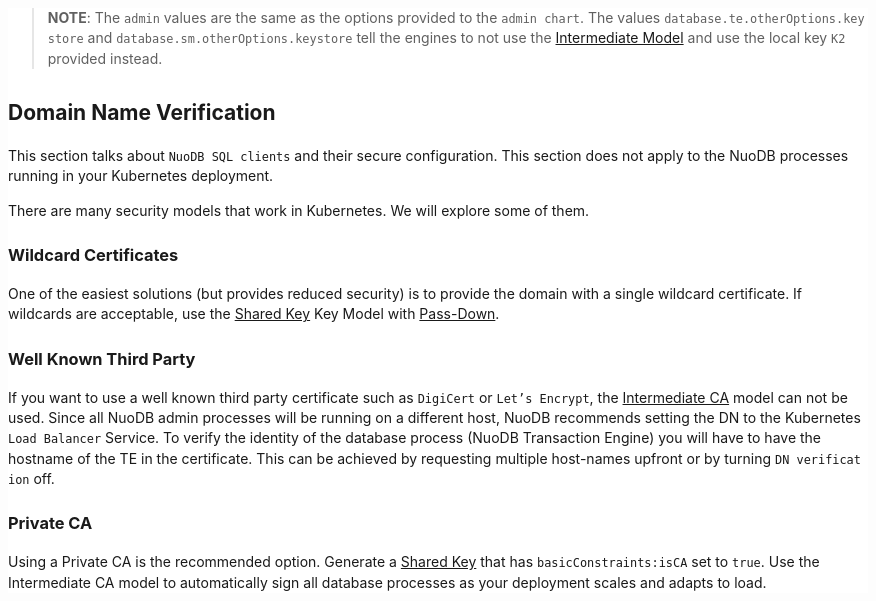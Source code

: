 > **NOTE**: The `admin` values are the same as the options provided to the `admin chart`.
The values `database.te.otherOptions.keystore` and `database.sm.otherOptions.keystore` tell the engines to not use the [Intermediate Model](#intermediate-ca) and use the local key `K2` provided instead.

## Domain Name Verification

This section talks about `NuoDB SQL clients` and their secure configuration.
This section does not apply to the NuoDB processes running in your Kubernetes deployment.

There are many security models that work in Kubernetes.
We will explore some of them.

### Wildcard Certificates

One of the easiest solutions (but provides reduced security) is to provide the domain with a single wildcard certificate.
If wildcards are acceptable, use the [Shared Key]((#shared-admin-key)) Key Model with [Pass-Down](#pass-down).

### Well Known Third Party

If you want to use a well known third party certificate such as `DigiCert` or `Let’s Encrypt`, the [Intermediate CA](#intermediate-ca) model can not be used.
Since all NuoDB admin processes will be running on a different host, NuoDB recommends setting the DN to the Kubernetes `Load Balancer` Service.
To verify the identity of the database process (NuoDB Transaction Engine) you will have to have the hostname of the TE in the certificate.
This can be achieved by requesting multiple host-names upfront or by turning `DN verification` off.

### Private CA

Using a Private CA is the recommended option.
Generate a [Shared Key]((#shared-admin-key)) that has `basicConstraints:isCA` set to `true`.
Use the Intermediate CA model to automatically sign all database processes as your deployment scales and adapts to load.
